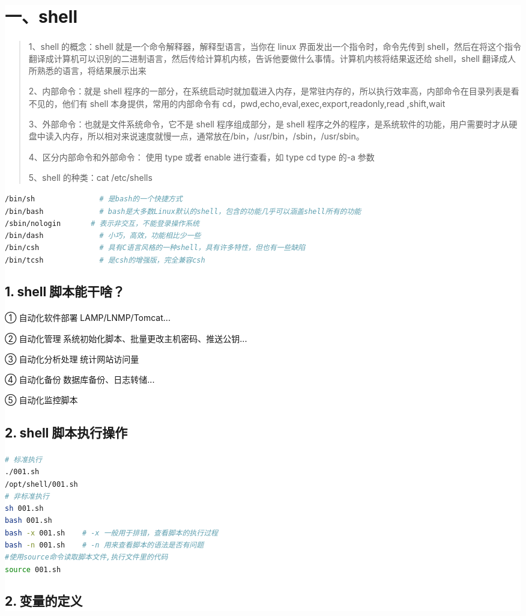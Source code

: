 # 一、shell

> 1、shell 的概念：shell 就是一个命令解释器，解释型语言，当你在 linux 界面发出一个指令时，命令先传到 shell，然后在将这个指令翻译成计算机可以识别的二进制语言，然后传给计算机内核，告诉他要做什么事情。计算机内核将结果返还给 shell，shell 翻译成人所熟悉的语言，将结果展示出来
>
> 2、内部命令：就是 shell 程序的一部分，在系统启动时就加载进入内存，是常驻内存的，所以执行效率高，内部命令在目录列表是看不见的，他们有 shell 本身提供，常用的内部命令有 cd，pwd,echo,eval,exec,export,readonly,read ,shift,wait
>
> 3、外部命令：也就是文件系统命令，它不是 shell 程序组成部分，是 shell 程序之外的程序，是系统软件的功能，用户需要时才从硬盘中读入内存，所以相对来说速度就慢一点，通常放在/bin，/usr/bin，/sbin，/usr/sbin。
>
> 4、区分内部命令和外部命令： 使用 type 或者 enable 进行查看，如 type cd type 的-a 参数
>
> 5、shell 的种类：cat /etc/shells

```sh
/bin/sh				  # 是bash的一个快捷方式
/bin/bash			  # bash是大多数Linux默认的shell，包含的功能几乎可以涵盖shell所有的功能
/sbin/nologin		# 表示非交互，不能登录操作系统
/bin/dash			  # 小巧，高效，功能相比少一些
/bin/csh			  # 具有C语言风格的一种shell，具有许多特性，但也有一些缺陷
/bin/tcsh			  # 是csh的增强版，完全兼容csh
```

## 1. shell 脚本能干啥？

① 自动化软件部署 LAMP/LNMP/Tomcat...

② 自动化管理 系统初始化脚本、批量更改主机密码、推送公钥...

③ 自动化分析处理 统计网站访问量

④ 自动化备份 数据库备份、日志转储...

⑤ 自动化监控脚本

## 2. shell 脚本执行操作

```sh
# 标准执行
./001.sh
/opt/shell/001.sh
# 非标准执行
sh 001.sh
bash 001.sh
bash -x 001.sh    # -x 一般用于排错，查看脚本的执行过程
bash -n 001.sh    # -n 用来查看脚本的语法是否有问题
#使用source命令读取脚本文件,执行文件里的代码
source 001.sh
```

## 2. 变量的定义
